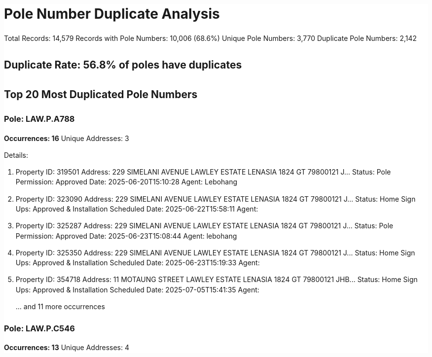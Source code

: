 # Pole Number Duplicate Analysis

Total Records: 14,579
Records with Pole Numbers: 10,006 (68.6%)
Unique Pole Numbers: 3,770
Duplicate Pole Numbers: 2,142

## Duplicate Rate: 56.8% of poles have duplicates

## Top 20 Most Duplicated Pole Numbers

### Pole: LAW.P.A788
**Occurrences: 16**
Unique Addresses: 3

Details:
1. Property ID: 319501
   Address: 229 SIMELANI AVENUE LAWLEY ESTATE LENASIA 1824 GT 79800121 J...
   Status: Pole Permission: Approved
   Date: 2025-06-20T15:10:28
   Agent: Lebohang

2. Property ID: 323090
   Address: 229 SIMELANI AVENUE LAWLEY ESTATE LENASIA 1824 GT 79800121 J...
   Status: Home Sign Ups: Approved & Installation Scheduled
   Date: 2025-06-22T15:58:11
   Agent: 

3. Property ID: 325287
   Address: 229 SIMELANI AVENUE LAWLEY ESTATE LENASIA 1824 GT 79800121 J...
   Status: Pole Permission: Approved
   Date: 2025-06-23T15:08:44
   Agent: lebohang

4. Property ID: 325350
   Address: 229 SIMELANI AVENUE LAWLEY ESTATE LENASIA 1824 GT 79800121 J...
   Status: Home Sign Ups: Approved & Installation Scheduled
   Date: 2025-06-23T15:19:33
   Agent: 

5. Property ID: 354718
   Address: 11 MOTAUNG STREET LAWLEY ESTATE LENASIA 1824 GT 79800121 JHB...
   Status: Home Sign Ups: Approved & Installation Scheduled
   Date: 2025-07-05T15:41:35
   Agent: 

   ... and 11 more occurrences

### Pole: LAW.P.C546
**Occurrences: 13**
Unique Addresses: 4
